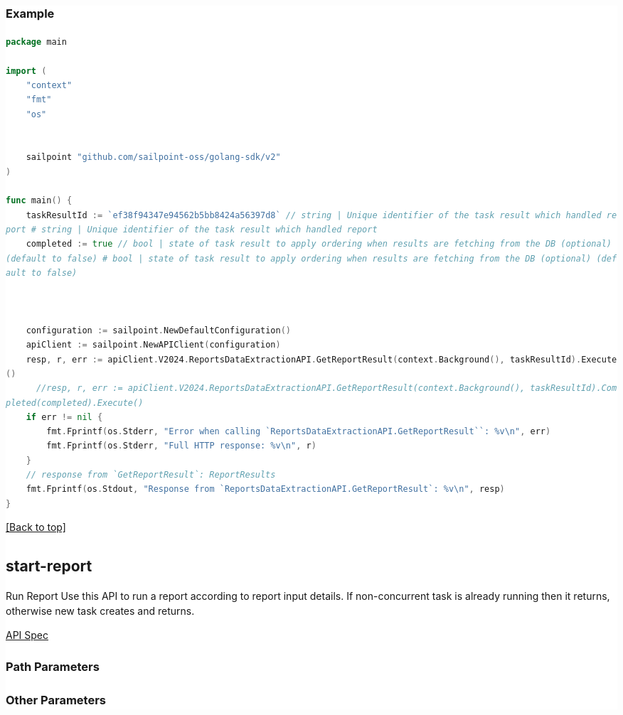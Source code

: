 ### Example

```go
package main

import (
	"context"
	"fmt"
	"os"
  
    
	sailpoint "github.com/sailpoint-oss/golang-sdk/v2"
)

func main() {
    taskResultId := `ef38f94347e94562b5bb8424a56397d8` // string | Unique identifier of the task result which handled report # string | Unique identifier of the task result which handled report
    completed := true // bool | state of task result to apply ordering when results are fetching from the DB (optional) (default to false) # bool | state of task result to apply ordering when results are fetching from the DB (optional) (default to false)

    

    configuration := sailpoint.NewDefaultConfiguration()
    apiClient := sailpoint.NewAPIClient(configuration)
    resp, r, err := apiClient.V2024.ReportsDataExtractionAPI.GetReportResult(context.Background(), taskResultId).Execute()
	  //resp, r, err := apiClient.V2024.ReportsDataExtractionAPI.GetReportResult(context.Background(), taskResultId).Completed(completed).Execute()
    if err != nil {
	    fmt.Fprintf(os.Stderr, "Error when calling `ReportsDataExtractionAPI.GetReportResult``: %v\n", err)
	    fmt.Fprintf(os.Stderr, "Full HTTP response: %v\n", r)
    }
    // response from `GetReportResult`: ReportResults
    fmt.Fprintf(os.Stdout, "Response from `ReportsDataExtractionAPI.GetReportResult`: %v\n", resp)
}
```

[[Back to top]](#)

## start-report
Run Report
Use this API to run a report according to report input details. If non-concurrent task is already running then it returns, otherwise new task creates and returns.

[API Spec](https://developer.sailpoint.com/docs/api/v2024/start-report)

### Path Parameters



### Other Parameters
